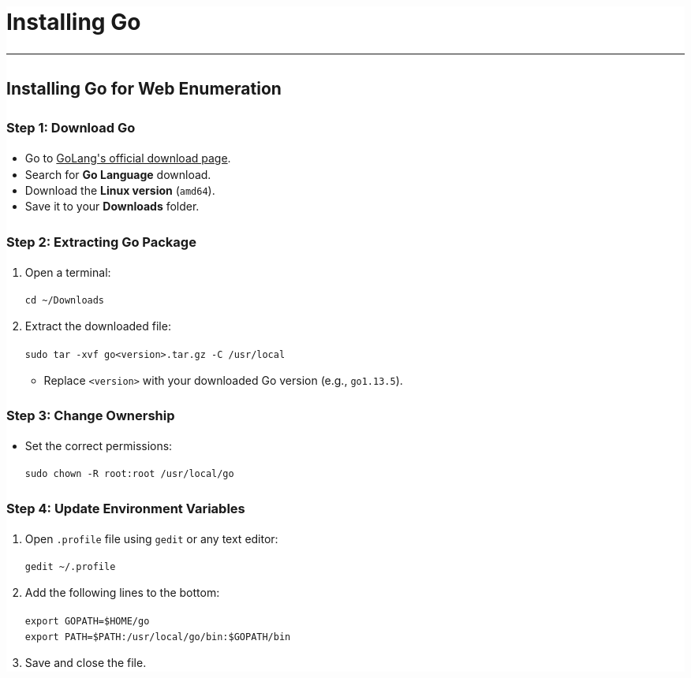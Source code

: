 # Installing Go

---

## Installing Go for Web Enumeration

### Step 1: Download Go

- Go to [GoLang's official download page](https://go.dev/dl/).
- Search for **Go Language** download.
- Download the **Linux version** (`amd64`).
- Save it to your **Downloads** folder.

### Step 2: Extracting Go Package

1. Open a terminal:
    
    ```Shell
    cd ~/Downloads
    ```
    
2. Extract the downloaded file:
    
    ```Shell
    sudo tar -xvf go<version>.tar.gz -C /usr/local
    ```
    
    - Replace `<version>` with your downloaded Go version (e.g., `go1.13.5`).

### Step 3: Change Ownership

- Set the correct permissions:
    
    ```Shell
    sudo chown -R root:root /usr/local/go
    ```
    

### Step 4: Update Environment Variables

1. Open `.profile` file using `gedit` or any text editor:
    
    ```Shell
    gedit ~/.profile
    ```
    
2. Add the following lines to the bottom:
    
    ```Shell
    export GOPATH=$HOME/go
    export PATH=$PATH:/usr/local/go/bin:$GOPATH/bin
    ```
    
3. Save and close the file.
